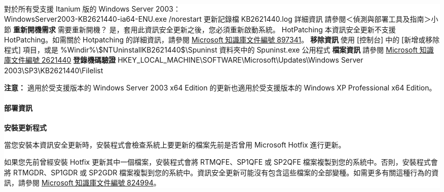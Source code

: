 <td style="border:1px solid black;">對於所有受支援 Itanium 版的 Windows Server 2003：<br />
WindowsServer2003-KB2621440-ia64-ENU.exe /norestart</td>
</tr>
<tr class="odd">
<td style="border:1px solid black;">更新記錄檔</td>
<td style="border:1px solid black;">KB2621440.log</td>
</tr>
<tr class="even">
<td style="border:1px solid black;">詳細資訊</td>
<td style="border:1px solid black;">請參閱＜偵測與部署工具及指南＞小節</td>
</tr>
<tr class="odd">
<td style="border:1px solid black;"><strong>重新開機需求</strong></td>
<td style="border:1px solid black;"></td>
</tr>
<tr class="even">
<td style="border:1px solid black;">需要重新開機？</td>
<td style="border:1px solid black;">是，套用此資訊安全更新之後，您必須重新啟動系統。</td>
</tr>
<tr class="odd">
<td style="border:1px solid black;">HotPatching</td>
<td style="border:1px solid black;">本資訊安全更新不支援 HotPatching。如需關於 Hotpatching 的詳細資訊，請參閱 <a href="https://support.microsoft.com/kb/897341?ln=zh-tw">Microsoft 知識庫文件編號 897341</a>。</td>
</tr>
<tr class="even">
<td style="border:1px solid black;"><strong>移除資訊</strong></td>
<td style="border:1px solid black;">使用 [控制台] 中的 [新增或移除程式] 項目，或是 %Windir%\$NTUninstallKB2621440$\Spuninst 資料夾中的 Spuninst.exe 公用程式</td>
</tr>
<tr class="odd">
<td style="border:1px solid black;"><strong>檔案資訊</strong></td>
<td style="border:1px solid black;">請參閱 <a href="https://support.microsoft.com/kb/2621440?ln=zh-tw">Microsoft 知識庫文件編號 2621440</a></td>
</tr>
<tr class="even">
<td style="border:1px solid black;"><strong>登錄機碼驗證</strong></td>
<td style="border:1px solid black;">HKEY_LOCAL_MACHINE\SOFTWARE\Microsoft\Updates\Windows Server 2003\SP3\KB2621440\Filelist</td>
</tr>
</tbody>
</table>
  
**注意：** 適用於受支援版本的 Windows Server 2003 x64 Edition 的更新也適用於受支援版本的 Windows XP Professional x64 Edition。
  
#### 部署資訊
  
**安裝更新程式**
  
當您安裝本資訊安全更新時，安裝程式會檢查系統上要更新的檔案先前是否曾用 Microsoft Hotfix 進行更新。
  
如果您先前曾經安裝 Hotfix 更新其中一個檔案，安裝程式會將 RTMQFE、SP1QFE 或 SP2QFE 檔案複製到您的系統中。否則，安裝程式會將 RTMGDR、SP1GDR 或 SP2GDR 檔案複製到您的系統中。資訊安全更新可能沒有包含這些檔案的全部變種。如需更多有關這種行為的資訊，請參閱 [Microsoft 知識庫文件編號 824994](https://support.microsoft.com/kb/824994?ln=zh-tw)。
  